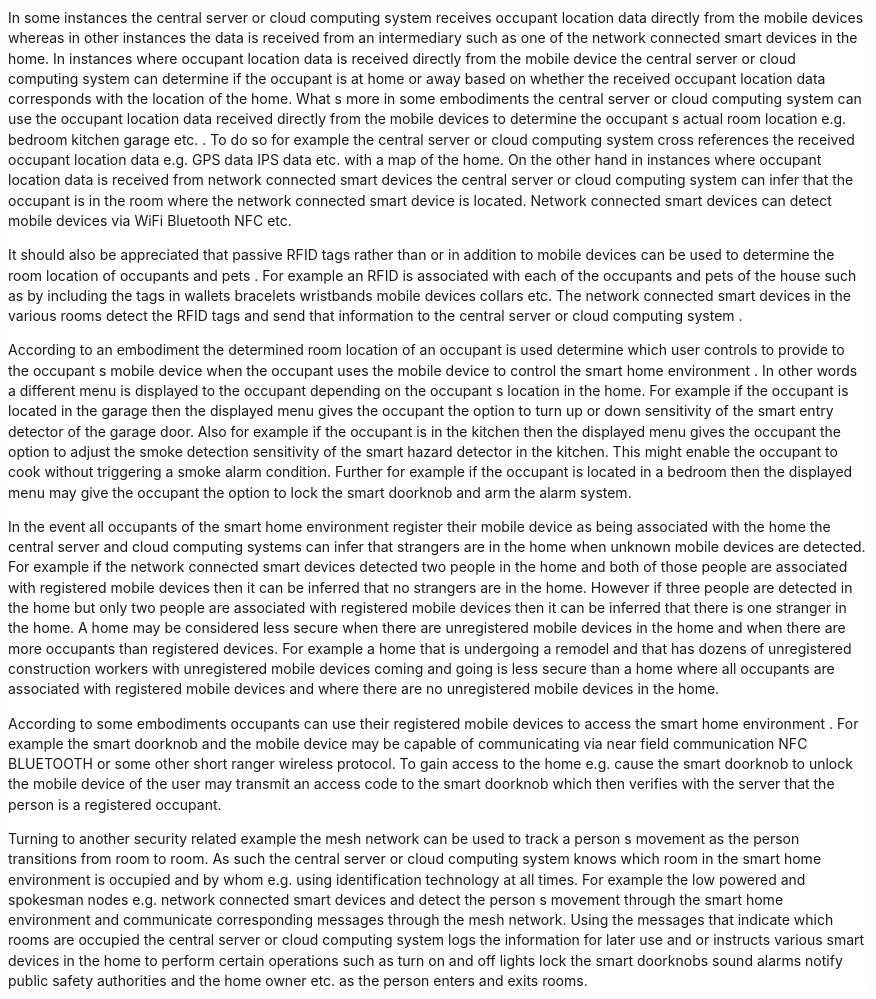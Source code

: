In some instances the central server or cloud computing system receives occupant location data directly from the mobile devices whereas in other instances the data is received from an intermediary such as one of the network connected smart devices in the home. In instances where occupant location data is received directly from the mobile device the central server or cloud computing system can determine if the occupant is at home or away based on whether the received occupant location data corresponds with the location of the home. What s more in some embodiments the central server or cloud computing system can use the occupant location data received directly from the mobile devices to determine the occupant s actual room location e.g. bedroom kitchen garage etc. . To do so for example the central server or cloud computing system cross references the received occupant location data e.g. GPS data IPS data etc. with a map of the home. On the other hand in instances where occupant location data is received from network connected smart devices the central server or cloud computing system can infer that the occupant is in the room where the network connected smart device is located. Network connected smart devices can detect mobile devices via WiFi Bluetooth NFC etc.

It should also be appreciated that passive RFID tags rather than or in addition to mobile devices can be used to determine the room location of occupants and pets . For example an RFID is associated with each of the occupants and pets of the house such as by including the tags in wallets bracelets wristbands mobile devices collars etc. The network connected smart devices in the various rooms detect the RFID tags and send that information to the central server or cloud computing system .

According to an embodiment the determined room location of an occupant is used determine which user controls to provide to the occupant s mobile device when the occupant uses the mobile device to control the smart home environment . In other words a different menu is displayed to the occupant depending on the occupant s location in the home. For example if the occupant is located in the garage then the displayed menu gives the occupant the option to turn up or down sensitivity of the smart entry detector of the garage door. Also for example if the occupant is in the kitchen then the displayed menu gives the occupant the option to adjust the smoke detection sensitivity of the smart hazard detector in the kitchen. This might enable the occupant to cook without triggering a smoke alarm condition. Further for example if the occupant is located in a bedroom then the displayed menu may give the occupant the option to lock the smart doorknob and arm the alarm system.

In the event all occupants of the smart home environment register their mobile device as being associated with the home the central server and cloud computing systems can infer that strangers are in the home when unknown mobile devices are detected. For example if the network connected smart devices detected two people in the home and both of those people are associated with registered mobile devices then it can be inferred that no strangers are in the home. However if three people are detected in the home but only two people are associated with registered mobile devices then it can be inferred that there is one stranger in the home. A home may be considered less secure when there are unregistered mobile devices in the home and when there are more occupants than registered devices. For example a home that is undergoing a remodel and that has dozens of unregistered construction workers with unregistered mobile devices coming and going is less secure than a home where all occupants are associated with registered mobile devices and where there are no unregistered mobile devices in the home.

According to some embodiments occupants can use their registered mobile devices to access the smart home environment . For example the smart doorknob and the mobile device may be capable of communicating via near field communication NFC BLUETOOTH or some other short ranger wireless protocol. To gain access to the home e.g. cause the smart doorknob to unlock the mobile device of the user may transmit an access code to the smart doorknob which then verifies with the server that the person is a registered occupant.

Turning to another security related example the mesh network can be used to track a person s movement as the person transitions from room to room. As such the central server or cloud computing system knows which room in the smart home environment is occupied and by whom e.g. using identification technology at all times. For example the low powered and spokesman nodes e.g. network connected smart devices and detect the person s movement through the smart home environment and communicate corresponding messages through the mesh network. Using the messages that indicate which rooms are occupied the central server or cloud computing system logs the information for later use and or instructs various smart devices in the home to perform certain operations such as turn on and off lights lock the smart doorknobs sound alarms notify public safety authorities and the home owner etc. as the person enters and exits rooms.

